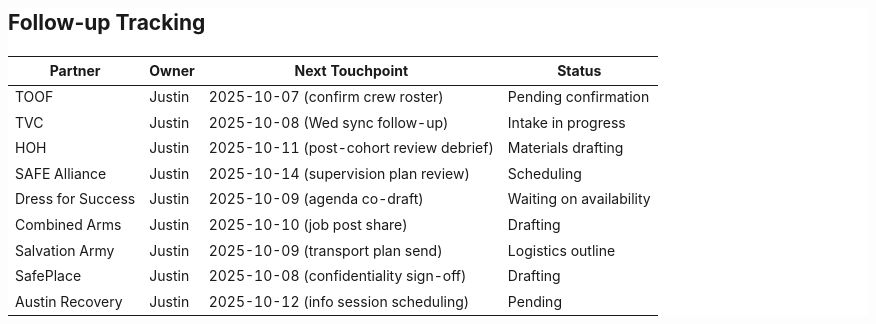 ## Follow-up Tracking
| Partner | Owner | Next Touchpoint | Status |
|---------|-------|-----------------|--------|
| TOOF | Justin | 2025-10-07 (confirm crew roster) | Pending confirmation |
| TVC | Justin | 2025-10-08 (Wed sync follow-up) | Intake in progress |
| HOH | Justin | 2025-10-11 (post-cohort review debrief) | Materials drafting |
| SAFE Alliance | Justin | 2025-10-14 (supervision plan review) | Scheduling |
| Dress for Success | Justin | 2025-10-09 (agenda co-draft) | Waiting on availability |
| Combined Arms | Justin | 2025-10-10 (job post share) | Drafting |
| Salvation Army | Justin | 2025-10-09 (transport plan send) | Logistics outline |
| SafePlace | Justin | 2025-10-08 (confidentiality sign-off) | Drafting |
| Austin Recovery | Justin | 2025-10-12 (info session scheduling) | Pending |
